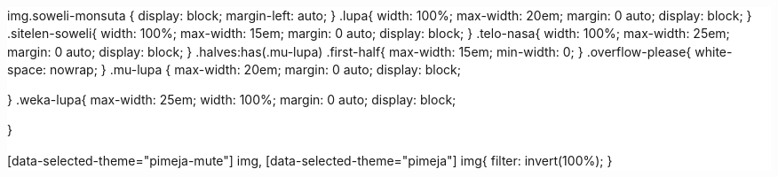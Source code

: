 img.soweli-monsuta {
  display: block;
  margin-left: auto;
}
.lupa{
    width: 100%;
    max-width: 20em;
    margin: 0 auto;
    display: block;
}
.sitelen-soweli{
    width: 100%;
    max-width: 15em;
    margin: 0 auto;
    display: block;
}
.telo-nasa{
    width: 100%;
    max-width: 25em;
    margin: 0 auto;
    display: block;
}
.halves:has(.mu-lupa) .first-half{
    max-width: 15em;
    min-width: 0;
}
.overflow-please{
    white-space: nowrap;
}
.mu-lupa {
    max-width: 20em;
    margin: 0 auto;
    display: block;

}
.weka-lupa{
    max-width: 25em;
    width: 100%;
    margin: 0 auto;
    display: block;

}

[data-selected-theme="pimeja-mute"] img, [data-selected-theme="pimeja"] img{
    filter: invert(100%);
}





    
</style>

<div class="nasin-nanpa" markdown="1">

